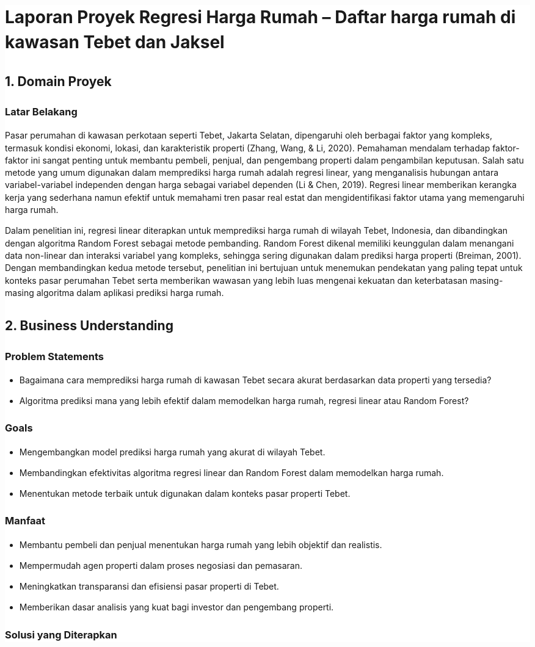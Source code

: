 # Laporan Proyek Regresi Harga Rumah – Daftar harga rumah di kawasan Tebet dan Jaksel

## 1. Domain Proyek

### Latar Belakang

Pasar perumahan di kawasan perkotaan seperti Tebet, Jakarta Selatan, dipengaruhi oleh berbagai faktor yang kompleks, termasuk kondisi ekonomi, lokasi, dan karakteristik properti (Zhang, Wang, & Li, 2020). Pemahaman mendalam terhadap faktor-faktor ini sangat penting untuk membantu pembeli, penjual, dan pengembang properti dalam pengambilan keputusan. Salah satu metode yang umum digunakan dalam memprediksi harga rumah adalah regresi linear, yang menganalisis hubungan antara variabel-variabel independen dengan harga sebagai variabel dependen (Li & Chen, 2019). Regresi linear memberikan kerangka kerja yang sederhana namun efektif untuk memahami tren pasar real estat dan mengidentifikasi faktor utama yang memengaruhi harga rumah.

Dalam penelitian ini, regresi linear diterapkan untuk memprediksi harga rumah di wilayah Tebet, Indonesia, dan dibandingkan dengan algoritma Random Forest sebagai metode pembanding. Random Forest dikenal memiliki keunggulan dalam menangani data non-linear dan interaksi variabel yang kompleks, sehingga sering digunakan dalam prediksi harga properti (Breiman, 2001). Dengan membandingkan kedua metode tersebut, penelitian ini bertujuan untuk menemukan pendekatan yang paling tepat untuk konteks pasar perumahan Tebet serta memberikan wawasan yang lebih luas mengenai kekuatan dan keterbatasan masing-masing algoritma dalam aplikasi prediksi harga rumah.

## 2. Business Understanding

### Problem Statements

- Bagaimana cara memprediksi harga rumah di kawasan Tebet secara akurat berdasarkan data properti yang tersedia?

- Algoritma prediksi mana yang lebih efektif dalam memodelkan harga rumah, regresi linear atau Random Forest?


### Goals

- Mengembangkan model prediksi harga rumah yang akurat di wilayah Tebet.

- Membandingkan efektivitas algoritma regresi linear dan Random Forest dalam memodelkan harga rumah.

- Menentukan metode terbaik untuk digunakan dalam konteks pasar properti Tebet.
### Manfaat

- Membantu pembeli dan penjual menentukan harga rumah yang lebih objektif dan realistis.

- Mempermudah agen properti dalam proses negosiasi dan pemasaran.

- Meningkatkan transparansi dan efisiensi pasar properti di Tebet.

- Memberikan dasar analisis yang kuat bagi investor dan pengembang properti.
### Solusi yang Diterapkan
